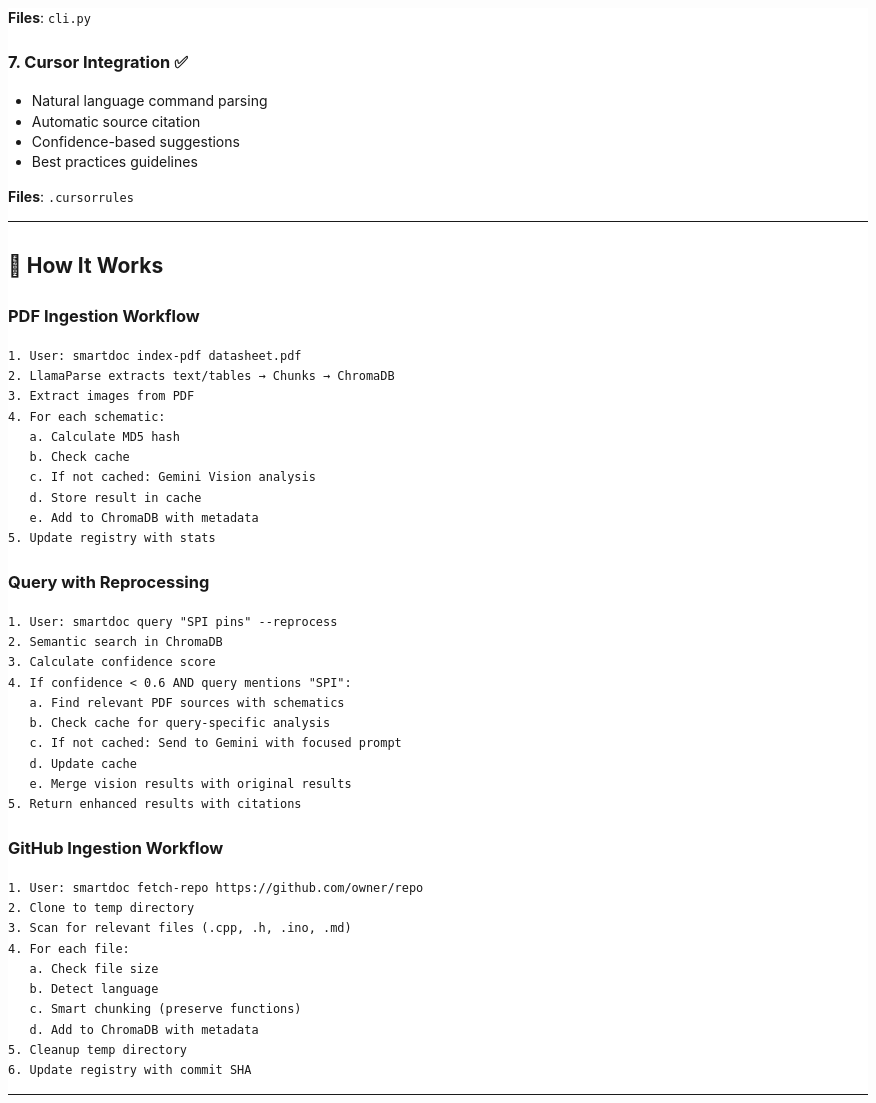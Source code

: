 **Files**: `cli.py`

### 7. **Cursor Integration** ✅
- Natural language command parsing
- Automatic source citation
- Confidence-based suggestions
- Best practices guidelines

**Files**: `.cursorrules`

---

## 🔄 How It Works

### PDF Ingestion Workflow
```
1. User: smartdoc index-pdf datasheet.pdf
2. LlamaParse extracts text/tables → Chunks → ChromaDB
3. Extract images from PDF
4. For each schematic:
   a. Calculate MD5 hash
   b. Check cache
   c. If not cached: Gemini Vision analysis
   d. Store result in cache
   e. Add to ChromaDB with metadata
5. Update registry with stats
```

### Query with Reprocessing
```
1. User: smartdoc query "SPI pins" --reprocess
2. Semantic search in ChromaDB
3. Calculate confidence score
4. If confidence < 0.6 AND query mentions "SPI":
   a. Find relevant PDF sources with schematics
   b. Check cache for query-specific analysis
   c. If not cached: Send to Gemini with focused prompt
   d. Update cache
   e. Merge vision results with original results
5. Return enhanced results with citations
```

### GitHub Ingestion Workflow
```
1. User: smartdoc fetch-repo https://github.com/owner/repo
2. Clone to temp directory
3. Scan for relevant files (.cpp, .h, .ino, .md)
4. For each file:
   a. Check file size
   b. Detect language
   c. Smart chunking (preserve functions)
   d. Add to ChromaDB with metadata
5. Cleanup temp directory
6. Update registry with commit SHA
```

---